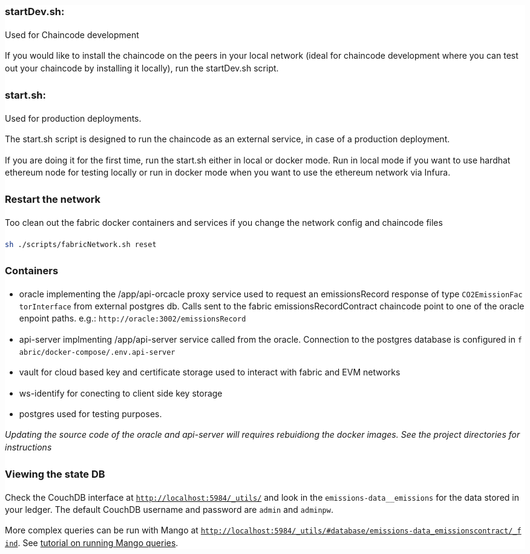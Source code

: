 ### startDev.sh: 

Used for Chaincode development

If you would like to install the chaincode on the peers in your local network (ideal for chaincode development where you can test out your chaincode by installing it locally), run the startDev.sh script.

### start.sh:

Used for production deployments.

The start.sh script is designed to run the chaincode as an external service, in case of a production deployment. 

If you are doing it for the first time, run the start.sh either in local or docker mode. Run in local mode if you want to use hardhat ethereum node for testing locally or run in docker mode when you want to use the ethereum network via Infura.

### Restart the network 

Too clean out the fabric docker containers and services if you change the network config and chaincode files
```bash
sh ./scripts/fabricNetwork.sh reset
```


### Containers
- oracle 
implementing the /app/api-orcacle proxy service used to request an emissionsRecord response of type `CO2EmissionFactorInterface` from external postgres db. Calls sent to the fabric emissionsRecordContract chaincode point to one of the oracle enpoint paths. e.g.: `http://oracle:3002/emissionsRecord`

- api-server implmenting /app/api-server service called from the oracle. Connection to the postgres database is configured in `fabric/docker-compose/.env.api-server`

- vault for cloud based key and certificate storage used to interact with fabric and EVM networks

- ws-identify for conecting to client side key storage 

- postgres used for testing purposes.

*Updating the source code of the oracle and api-server will requires rebuidiong the docker images. See the project directories for instructions*


### Viewing the state DB
Check the CouchDB interface at [`http://localhost:5984/_utils/`](http://localhost:5984/_utils/) and look in the `emissions-data__emissions` for the data stored in your ledger. The default CouchDB username and password are `admin` and `adminpw`.

More complex queries can be run with Mango at [`http://localhost:5984/_utils/#database/emissions-data_emissionscontract/_find`](http://localhost:5984/_utils/#database/emissions-data_emissionscontract/_find). See [tutorial on running Mango queries](https://docs.couchdb.org/en/stable/intro/tour.html?highlight=gte#running-a-mango-query).
